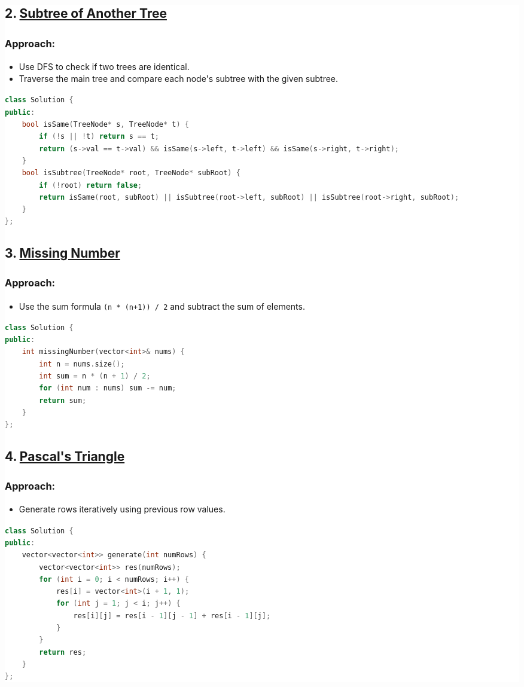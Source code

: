 ## 2. [Subtree of Another Tree](https://leetcode.com/problems/subtree-of-another-tree)
### Approach:
- Use DFS to check if two trees are identical.
- Traverse the main tree and compare each node's subtree with the given subtree.

```cpp
class Solution {
public:
    bool isSame(TreeNode* s, TreeNode* t) {
        if (!s || !t) return s == t;
        return (s->val == t->val) && isSame(s->left, t->left) && isSame(s->right, t->right);
    }
    bool isSubtree(TreeNode* root, TreeNode* subRoot) {
        if (!root) return false;
        return isSame(root, subRoot) || isSubtree(root->left, subRoot) || isSubtree(root->right, subRoot);
    }
};
```

## 3. [Missing Number](https://leetcode.com/problems/missing-number)
### Approach:
- Use the sum formula `(n * (n+1)) / 2` and subtract the sum of elements.

```cpp
class Solution {
public:
    int missingNumber(vector<int>& nums) {
        int n = nums.size();
        int sum = n * (n + 1) / 2;
        for (int num : nums) sum -= num;
        return sum;
    }
};
```

## 4. [Pascal's Triangle](https://leetcode.com/problems/pascals-triangle)
### Approach:
- Generate rows iteratively using previous row values.

```cpp
class Solution {
public:
    vector<vector<int>> generate(int numRows) {
        vector<vector<int>> res(numRows);
        for (int i = 0; i < numRows; i++) {
            res[i] = vector<int>(i + 1, 1);
            for (int j = 1; j < i; j++) {
                res[i][j] = res[i - 1][j - 1] + res[i - 1][j];
            }
        }
        return res;
    }
};
```
